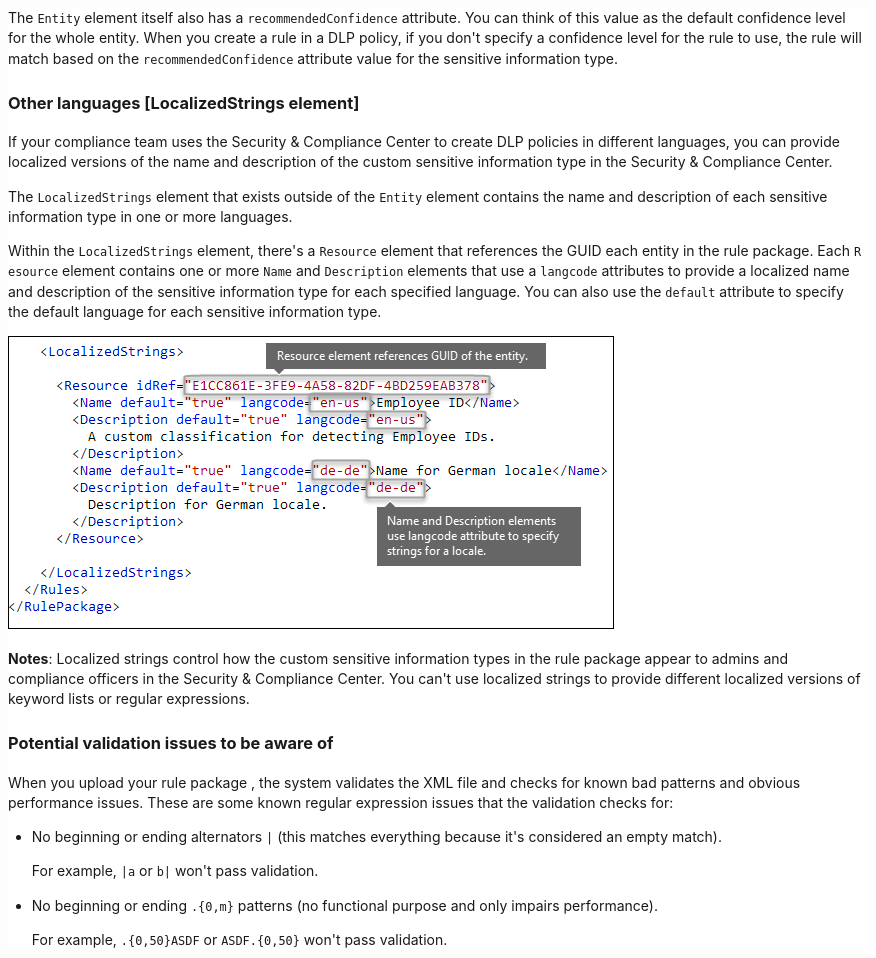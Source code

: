The `Entity` element itself also has a `recommendedConfidence` attribute. You can think of this value as the default confidence level for the whole entity. When you create a rule in a DLP policy, if you don't specify a confidence level for the rule to use, the rule will match based on the `recommendedConfidence` attribute value for the sensitive information type.

### Other languages [LocalizedStrings element]

If your compliance team uses the Security & Compliance Center to create DLP policies in different languages, you can provide localized versions of the name and description of the custom sensitive information type in the Security & Compliance Center.

The `LocalizedStrings` element that exists outside of the `Entity` element contains the name and description of each sensitive information type in one or more languages.

Within the `LocalizedStrings` element, there's a `Resource` element that references the GUID each entity in the rule package. Each `Resource` element contains one or more `Name` and `Description` elements that use a `langcode` attributes to provide a localized name and description of the sensitive information type for each specified language. You can also use the `default` attribute to specify the default language for each sensitive information type.

![XML markup showing contents of LocalizedStrings element](media/a96fc34a-b93d-498f-8b92-285b16a7bbe6.png)

**Notes**: Localized strings control how the custom sensitive information types in the rule package appear to admins and compliance officers in the Security & Compliance Center. You can't use localized strings to provide different localized versions of keyword lists or regular expressions.

### Potential validation issues to be aware of

When you upload your rule package , the system validates the XML file and checks for known bad patterns and obvious performance issues. These are some known regular expression issues that the validation checks for:

- No beginning or ending alternators `|` (this matches everything because it's considered an empty match).

    For example, `|a` or `b|` won't pass validation.

- No beginning or ending `.{0,m}` patterns (no functional purpose and only impairs performance).

    For example, `.{0,50}ASDF` or `ASDF.{0,50}` won't pass validation.
